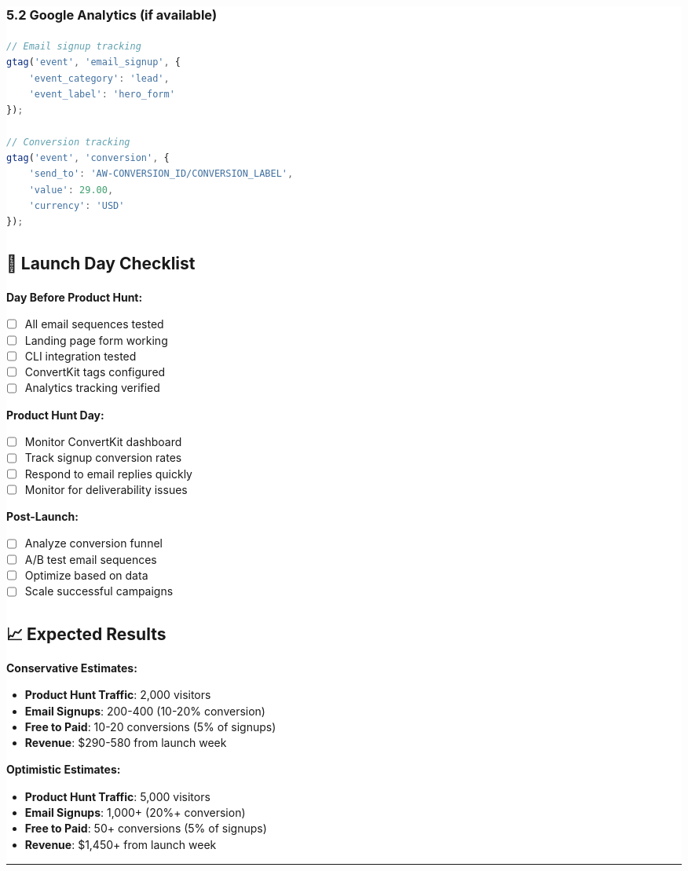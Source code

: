 ### 5.2 Google Analytics (if available)
```javascript
// Email signup tracking
gtag('event', 'email_signup', {
    'event_category': 'lead',
    'event_label': 'hero_form'
});

// Conversion tracking
gtag('event', 'conversion', {
    'send_to': 'AW-CONVERSION_ID/CONVERSION_LABEL',
    'value': 29.00,
    'currency': 'USD'
});
```

## 🎯 Launch Day Checklist

**Day Before Product Hunt:**
- [ ] All email sequences tested
- [ ] Landing page form working
- [ ] CLI integration tested
- [ ] ConvertKit tags configured
- [ ] Analytics tracking verified

**Product Hunt Day:**
- [ ] Monitor ConvertKit dashboard
- [ ] Track signup conversion rates
- [ ] Respond to email replies quickly
- [ ] Monitor for deliverability issues

**Post-Launch:**
- [ ] Analyze conversion funnel
- [ ] A/B test email sequences
- [ ] Optimize based on data
- [ ] Scale successful campaigns

## 📈 Expected Results

**Conservative Estimates:**
- **Product Hunt Traffic**: 2,000 visitors
- **Email Signups**: 200-400 (10-20% conversion)
- **Free to Paid**: 10-20 conversions (5% of signups)
- **Revenue**: $290-580 from launch week

**Optimistic Estimates:**
- **Product Hunt Traffic**: 5,000 visitors  
- **Email Signups**: 1,000+ (20%+ conversion)
- **Free to Paid**: 50+ conversions (5% of signups)
- **Revenue**: $1,450+ from launch week

---
